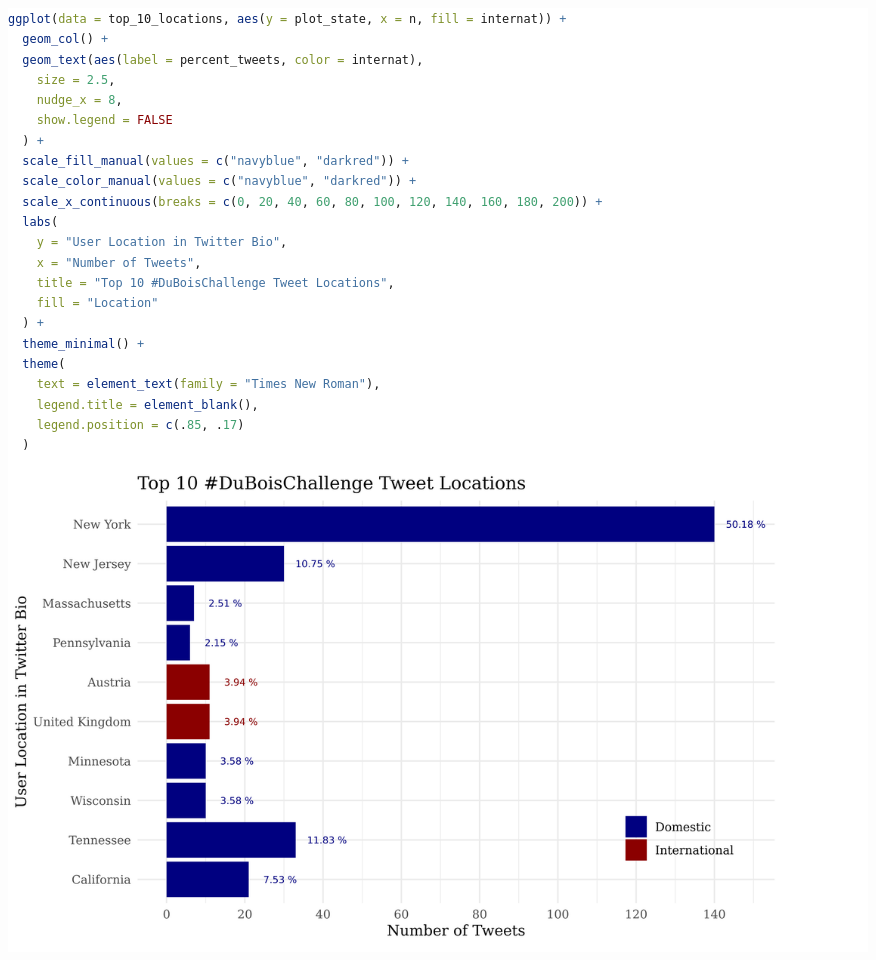 ``` r
ggplot(data = top_10_locations, aes(y = plot_state, x = n, fill = internat)) +
  geom_col() +
  geom_text(aes(label = percent_tweets, color = internat),
    size = 2.5,
    nudge_x = 8,
    show.legend = FALSE
  ) +
  scale_fill_manual(values = c("navyblue", "darkred")) +
  scale_color_manual(values = c("navyblue", "darkred")) +
  scale_x_continuous(breaks = c(0, 20, 40, 60, 80, 100, 120, 140, 160, 180, 200)) +
  labs(
    y = "User Location in Twitter Bio",
    x = "Number of Tweets",
    title = "Top 10 #DuBoisChallenge Tweet Locations",
    fill = "Location"
  ) +
  theme_minimal() +
  theme(
    text = element_text(family = "Times New Roman"),
    legend.title = element_blank(),
    legend.position = c(.85, .17) 
  )
```

<img src="README_files/figure-gfm/question-one-plot-one-1.png" width="90%" />
